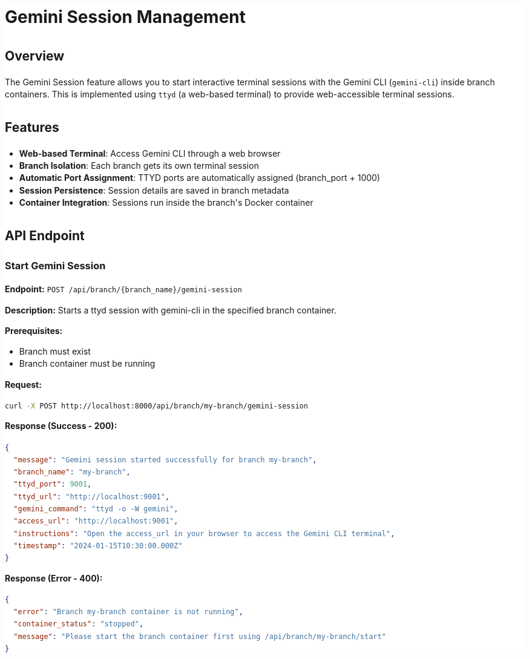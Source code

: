 # Gemini Session Management

## Overview

The Gemini Session feature allows you to start interactive terminal sessions with the Gemini CLI (`gemini-cli`) inside branch containers. This is implemented using `ttyd` (a web-based terminal) to provide web-accessible terminal sessions.

## Features

- **Web-based Terminal**: Access Gemini CLI through a web browser
- **Branch Isolation**: Each branch gets its own terminal session
- **Automatic Port Assignment**: TTYD ports are automatically assigned (branch_port + 1000)
- **Session Persistence**: Session details are saved in branch metadata
- **Container Integration**: Sessions run inside the branch's Docker container

## API Endpoint

### Start Gemini Session

**Endpoint:** `POST /api/branch/{branch_name}/gemini-session`

**Description:** Starts a ttyd session with gemini-cli in the specified branch container.

**Prerequisites:**
- Branch must exist
- Branch container must be running

**Request:**
```bash
curl -X POST http://localhost:8000/api/branch/my-branch/gemini-session
```

**Response (Success - 200):**
```json
{
  "message": "Gemini session started successfully for branch my-branch",
  "branch_name": "my-branch",
  "ttyd_port": 9001,
  "ttyd_url": "http://localhost:9001",
  "gemini_command": "ttyd -o -W gemini",
  "access_url": "http://localhost:9001",
  "instructions": "Open the access_url in your browser to access the Gemini CLI terminal",
  "timestamp": "2024-01-15T10:30:00.000Z"
}
```

**Response (Error - 400):**
```json
{
  "error": "Branch my-branch container is not running",
  "container_status": "stopped",
  "message": "Please start the branch container first using /api/branch/my-branch/start"
}
```
